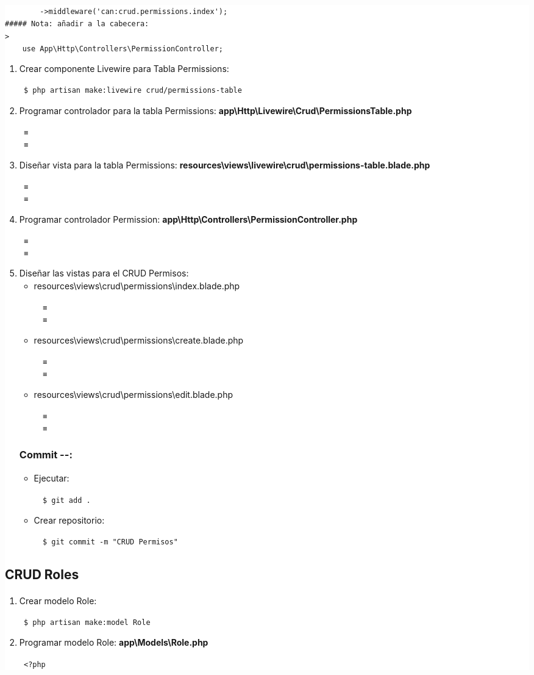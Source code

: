			->middleware('can:crud.permissions.index');
	##### Nota: añadir a la cabecera:
	>
		use App\Http\Controllers\PermissionController;
1. Crear componente Livewire para Tabla Permissions: 
	>
		$ php artisan make:livewire crud/permissions-table
1. Programar controlador para la tabla Permissions: **app\Http\Livewire\Crud\PermissionsTable.php**
	>
		≡
		≡
1. Diseñar vista para la tabla Permissions: **resources\views\livewire\crud\permissions-table.blade.php**
	>
		≡
		≡
1. Programar controlador Permission: **app\Http\Controllers\PermissionController.php**
	>
		≡
		≡
1. Diseñar las vistas para el CRUD Permisos:
	- resources\views\crud\permissions\index.blade.php
		>
			≡
			≡
	- resources\views\crud\permissions\create.blade.php
		>
			≡
			≡
	- resources\views\crud\permissions\edit.blade.php
		>
			≡
			≡

	### Commit --:
	+ Ejecutar:
		>
			$ git add .
	+ Crear repositorio:
		>
			$ git commit -m "CRUD Permisos"



## CRUD Roles
1. Crear modelo Role:
	>
		$ php artisan make:model Role
1. Programar modelo Role: **app\Models\Role.php**
	>
		<?php
